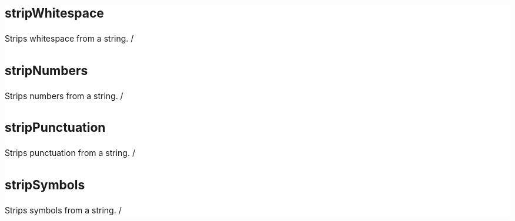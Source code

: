 ```js [js]

```

```js [template]

```

```html [preview]

```

## stripWhitespace
Strips whitespace from a string. /

```js [js]

```

```js [template]

```

```html [preview]

```

## stripNumbers
Strips numbers from a string. /

```js [js]

```

```js [template]

```

```html [preview]

```

## stripPunctuation
Strips punctuation from a string. /

```js [js]

```

```js [template]

```

```html [preview]

```

## stripSymbols
Strips symbols from a string. /
